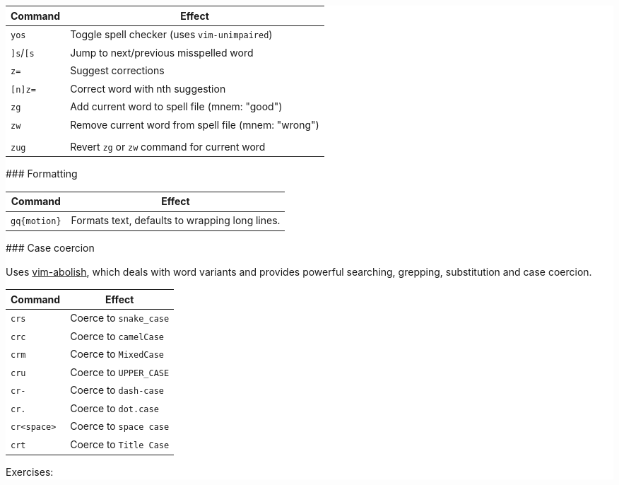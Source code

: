 | Command                 | Effect |
| - | - |
| `yos`                   | Toggle spell checker (uses `vim-unimpaired`) |
| `]s`/`[s`               | Jump to next/previous misspelled word |
| `z=`                    | Suggest corrections |
| `[n]z=`                 | Correct word with nth suggestion |
| `zg`                    | Add current word to spell file (mnem: "good") |
| `zw`                    | Remove current word from spell file (mnem: "wrong")
| | |
`zug`                   | Revert `zg` or `zw` command for current word


### Formatting

| Command                  | Effect |
| - | - |
| `gq{motion}`             | Formats text, defaults to wrapping long lines. |


### Case coercion

Uses [vim-abolish](https://github.com/tpope/vim-abolish), which deals with word
variants and provides powerful searching, grepping, substitution and case
coercion.

| Command             | Effect |
| - | - |
| `crs`               | Coerce to `snake_case` |
| `crc`               | Coerce to `camelCase` |
| `crm`               | Coerce to `MixedCase` |
| `cru`               | Coerce to `UPPER_CASE` |
| `cr-`               | Coerce to `dash-case` |
| `cr.`               | Coerce to `dot.case` |
| `cr<space>`         | Coerce to `space case` |
| `crt`               | Coerce to `Title Case` |

Exercises:

